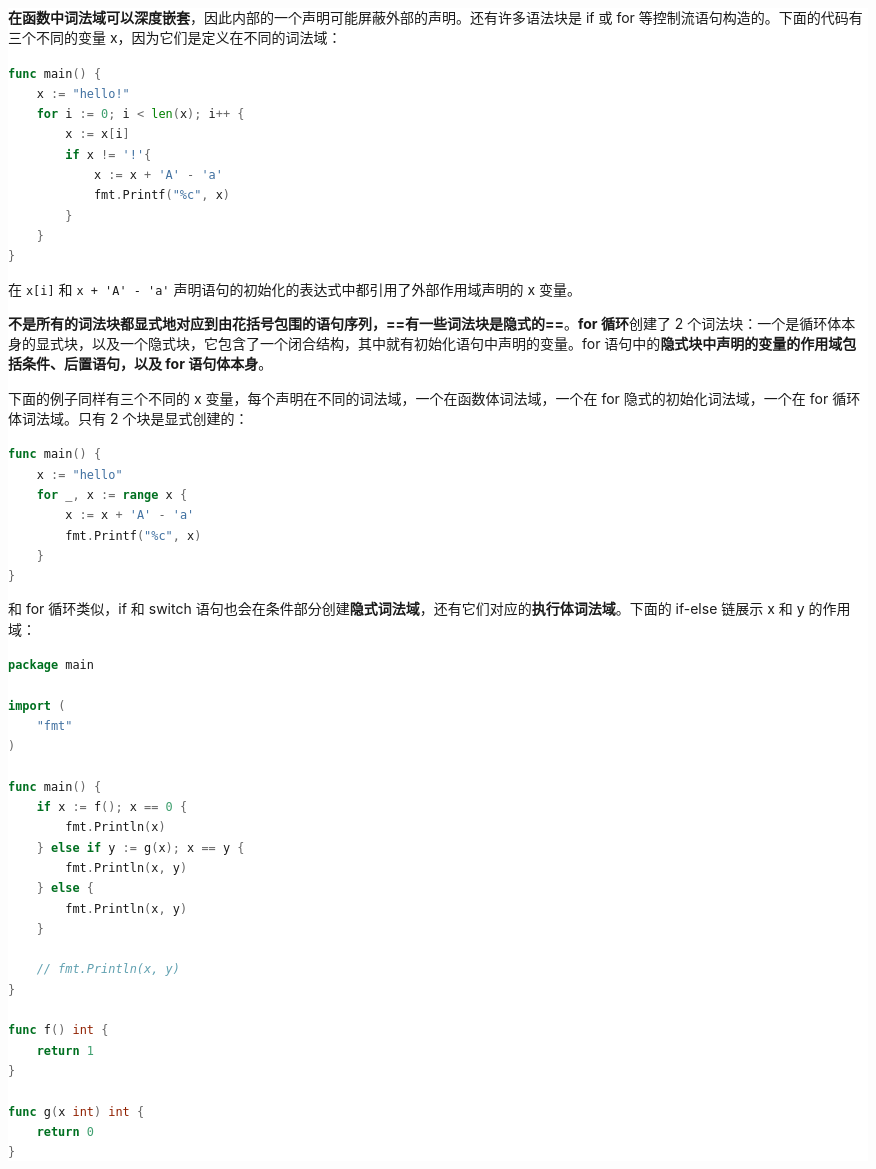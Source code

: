 **在函数中词法域可以深度嵌套**，因此内部的一个声明可能屏蔽外部的声明。还有许多语法块是 if 或 for 等控制流语句构造的。下面的代码有三个不同的变量 x，因为它们是定义在不同的词法域：

~~~go
func main() {
    x := "hello!"
    for i := 0; i < len(x); i++ {
        x := x[i]
        if x != '!'{
            x := x + 'A' - 'a'
            fmt.Printf("%c", x)
        }
    }
}
~~~

在 `x[i]` 和 `x + 'A' - 'a'` 声明语句的初始化的表达式中都引用了外部作用域声明的 x 变量。

**不是所有的词法块都显式地对应到由花括号包围的语句序列，==有一些词法块是隐式的==**。**for 循环**创建了 2 个词法块：一个是循环体本身的显式块，以及一个隐式块，它包含了一个闭合结构，其中就有初始化语句中声明的变量。for 语句中的**隐式块中声明的变量的作用域包括条件、后置语句，以及 for 语句体本身**。

下面的例子同样有三个不同的 x 变量，每个声明在不同的词法域，一个在函数体词法域，一个在 for 隐式的初始化词法域，一个在 for 循环体词法域。只有 2 个块是显式创建的：

~~~go
func main() {
    x := "hello"
    for _, x := range x {
        x := x + 'A' - 'a'
        fmt.Printf("%c", x)
    }
}
~~~

和 for 循环类似，if 和 switch 语句也会在条件部分创建**隐式词法域**，还有它们对应的**执行体词法域**。下面的 if-else 链展示 x 和 y 的作用域：

~~~go
package main

import (
	"fmt"
)

func main() {
	if x := f(); x == 0 {
		fmt.Println(x)
	} else if y := g(x); x == y {
		fmt.Println(x, y)
	} else {
		fmt.Println(x, y)
	}

	// fmt.Println(x, y)
}

func f() int {
	return 1
}

func g(x int) int {
	return 0
}
~~~
